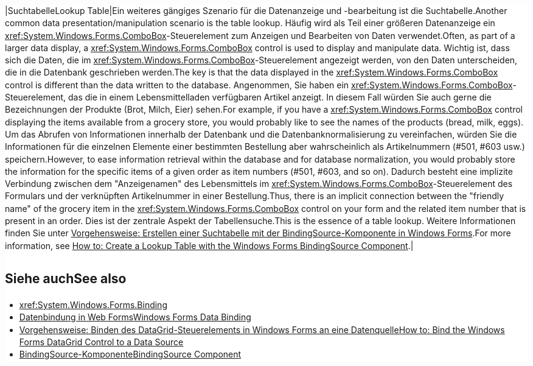 |<span data-ttu-id="ea0b9-154">Suchtabelle</span><span class="sxs-lookup"><span data-stu-id="ea0b9-154">Lookup Table</span></span>|<span data-ttu-id="ea0b9-155">Ein weiteres gängiges Szenario für die Datenanzeige und -bearbeitung ist die Suchtabelle.</span><span class="sxs-lookup"><span data-stu-id="ea0b9-155">Another common data presentation/manipulation scenario is the table lookup.</span></span> <span data-ttu-id="ea0b9-156">Häufig wird als Teil einer größeren Datenanzeige ein <xref:System.Windows.Forms.ComboBox>-Steuerelement zum Anzeigen und Bearbeiten von Daten verwendet.</span><span class="sxs-lookup"><span data-stu-id="ea0b9-156">Often, as part of a larger data display, a <xref:System.Windows.Forms.ComboBox> control is used to display and manipulate data.</span></span> <span data-ttu-id="ea0b9-157">Wichtig ist, dass sich die Daten, die im <xref:System.Windows.Forms.ComboBox>-Steuerelement angezeigt werden, von den Daten unterscheiden, die in die Datenbank geschrieben werden.</span><span class="sxs-lookup"><span data-stu-id="ea0b9-157">The key is that the data displayed in the <xref:System.Windows.Forms.ComboBox> control is different than the data written to the database.</span></span> <span data-ttu-id="ea0b9-158">Angenommen, Sie haben ein <xref:System.Windows.Forms.ComboBox>-Steuerelement, das die in einem Lebensmittelladen verfügbaren Artikel anzeigt. In diesem Fall würden Sie auch gerne die Bezeichnungen der Produkte (Brot, Milch, Eier) sehen.</span><span class="sxs-lookup"><span data-stu-id="ea0b9-158">For example, if you have a <xref:System.Windows.Forms.ComboBox> control displaying the items available from a grocery store, you would probably like to see the names of the products (bread, milk, eggs).</span></span> <span data-ttu-id="ea0b9-159">Um das Abrufen von Informationen innerhalb der Datenbank und die Datenbanknormalisierung zu vereinfachen, würden Sie die Informationen für die einzelnen Elemente einer bestimmten Bestellung aber wahrscheinlich als Artikelnummern (#501, #603 usw.) speichern.</span><span class="sxs-lookup"><span data-stu-id="ea0b9-159">However, to ease information retrieval within the database and for database normalization, you would probably store the information for the specific items of a given order as item numbers (#501, #603, and so on).</span></span> <span data-ttu-id="ea0b9-160">Dadurch besteht eine implizite Verbindung zwischen dem "Anzeigenamen" des Lebensmittels im <xref:System.Windows.Forms.ComboBox>-Steuerelement des Formulars und der verknüpften Artikelnummer in einer Bestellung.</span><span class="sxs-lookup"><span data-stu-id="ea0b9-160">Thus, there is an implicit connection between the "friendly name" of the grocery item in the <xref:System.Windows.Forms.ComboBox> control on your form and the related item number that is present in an order.</span></span> <span data-ttu-id="ea0b9-161">Dies ist der zentrale Aspekt der Tabellensuche.</span><span class="sxs-lookup"><span data-stu-id="ea0b9-161">This is the essence of a table lookup.</span></span> <span data-ttu-id="ea0b9-162">Weitere Informationen finden Sie unter [Vorgehensweise: Erstellen einer Suchtabelle mit der BindingSource-Komponente in Windows Forms](./controls/how-to-create-a-lookup-table-with-the-windows-forms-bindingsource-component.md).</span><span class="sxs-lookup"><span data-stu-id="ea0b9-162">For more information, see [How to: Create a Lookup Table with the Windows Forms BindingSource Component](./controls/how-to-create-a-lookup-table-with-the-windows-forms-bindingsource-component.md).</span></span>|  
  
## <a name="see-also"></a><span data-ttu-id="ea0b9-163">Siehe auch</span><span class="sxs-lookup"><span data-stu-id="ea0b9-163">See also</span></span>

- <xref:System.Windows.Forms.Binding>
- [<span data-ttu-id="ea0b9-164">Datenbindung in Web Forms</span><span class="sxs-lookup"><span data-stu-id="ea0b9-164">Windows Forms Data Binding</span></span>](windows-forms-data-binding.md)
- [<span data-ttu-id="ea0b9-165">Vorgehensweise: Binden des DataGrid-Steuerelements in Windows Forms an eine Datenquelle</span><span class="sxs-lookup"><span data-stu-id="ea0b9-165">How to: Bind the Windows Forms DataGrid Control to a Data Source</span></span>](./controls/how-to-bind-the-windows-forms-datagrid-control-to-a-data-source.md)
- [<span data-ttu-id="ea0b9-166">BindingSource-Komponente</span><span class="sxs-lookup"><span data-stu-id="ea0b9-166">BindingSource Component</span></span>](./controls/bindingsource-component.md)

